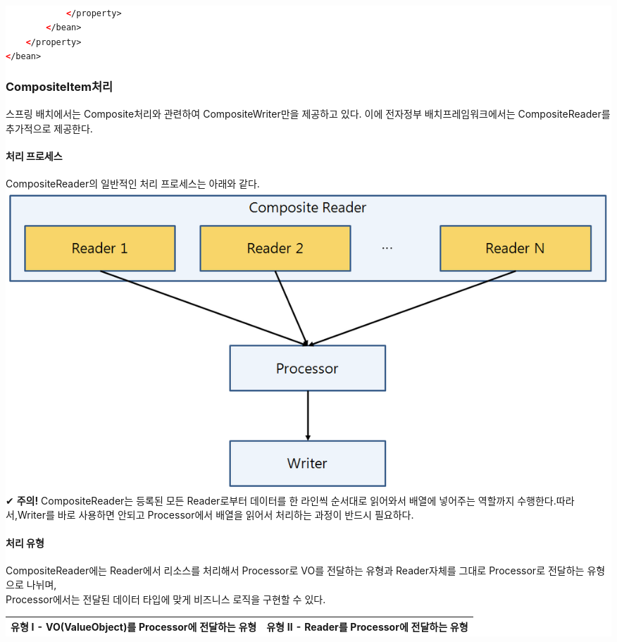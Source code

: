```xml
            </property>
        </bean>
    </property>
</bean>
```

### CompositeItem처리

 스프링 배치에서는 Composite처리와 관련하여 CompositeWriter만을 제공하고 있다. 이에 전자정부 배치프레임워크에서는 CompositeReader를 추가적으로 제공한다.  

#### 처리 프로세스

 CompositeReader의 일반적인 처리 프로세스는 아래와 같다.  
![image](./images/batch_core-batch_composite_reader.png)  
✔ **주의!** CompositeReader는 등록된 모든 Reader로부터 데이터를 한 라인씩 순서대로 읽어와서 배열에 넣어주는 역할까지 수행한다.따라서,Writer를 바로 사용하면 안되고 Processor에서 배열을 읽어서 처리하는 과정이 반드시 필요하다.  

#### 처리 유형

 CompositeReader에는 Reader에서 리소스를 처리해서 Processor로 VO를 전달하는 유형과 Reader자체를 그대로 Processor로 전달하는 유형으로 나뉘며,  
Processor에서는 전달된 데이터 타입에 맞게 비즈니스 로직을 구현할 수 있다.  

| 유형 I - VO(ValueObject)를 Processor에 전달하는 유형 | 유형 II - Reader를 Processor에 전달하는 유형 |
| --- | --- |